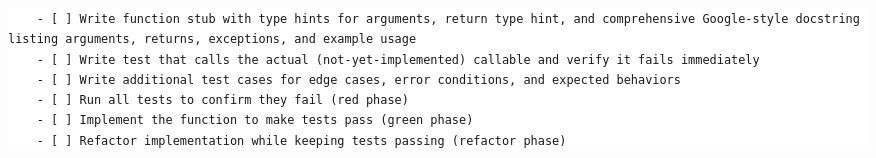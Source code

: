         - [ ] Write function stub with type hints for arguments, return type hint, and comprehensive Google-style docstring listing arguments, returns, exceptions, and example usage
        - [ ] Write test that calls the actual (not-yet-implemented) callable and verify it fails immediately
        - [ ] Write additional test cases for edge cases, error conditions, and expected behaviors
        - [ ] Run all tests to confirm they fail (red phase)
        - [ ] Implement the function to make tests pass (green phase)
        - [ ] Refactor implementation while keeping tests passing (refactor phase)
